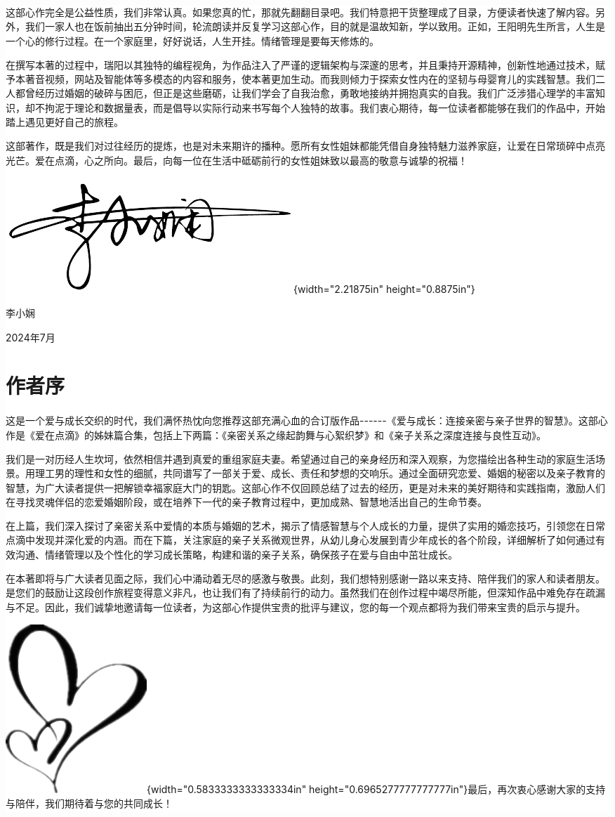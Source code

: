 这部心作完全是公益性质，我们非常认真。如果您真的忙，那就先翻翻目录吧。我们特意把干货整理成了目录，方便读者快速了解内容。另外，我们一家人也在饭前抽出五分钟时间，轮流朗读并反复学习这部心作，目的就是温故知新，学以致用。正如，王阳明先生所言，人生是一个心的修行过程。在一个家庭里，好好说话，人生开挂。情绪管理是要每天修炼的。

在撰写本著的过程中，瑞阳以其独特的编程视角，为作品注入了严谨的逻辑架构与深邃的思考，并且秉持开源精神，创新性地通过技术，赋予本著音视频，网站及智能体等多模态的内容和服务，使本著更加生动。而我则倾力于探索女性内在的坚韧与母婴育儿的实践智慧。我们二人都曾经历过婚姻的破碎与困厄，但正是这些磨砺，让我们学会了自我治愈，勇敢地接纳并拥抱真实的自我。我们广泛涉猎心理学的丰富知识，却不拘泥于理论和数据量表，而是倡导以实际行动来书写每个人独特的故事。我们衷心期待，每一位读者都能够在我们的作品中，开始踏上遇见更好自己的旅程。

这部著作，既是我们对过往经历的提炼，也是对未来期许的播种。愿所有女性姐妹都能凭借自身独特魅力滋养家庭，让爱在日常琐碎中点亮光芒。爱在点滴，心之所向。最后，向每一位在生活中砥砺前行的女性姐妹致以最高的敬意与诚挚的祝福！

![李小娴签名](media/image2.png){width="2.21875in"
height="0.8875in"}

李小娴

2024年7月

# 作者序

这是一个爱与成长交织的时代，我们满怀热忱向您推荐这部充满心血的合订版作品------《爱与成长：连接亲密与亲子世界的智慧》。这部心作是《爱在点滴》的姊妹篇合集，包括上下两篇：《亲密关系之缘起韵舞与心絮织梦》和《亲子关系之深度连接与良性互动》。

我们是一对历经人生坎坷，依然相信并遇到真爱的重组家庭夫妻。希望通过自己的亲身经历和深入观察，为您描绘出各种生动的家庭生活场景。用理工男的理性和女性的细腻，共同谱写了一部关于爱、成长、责任和梦想的交响乐。通过全面研究恋爱、婚姻的秘密以及亲子教育的智慧，为广大读者提供一把解锁幸福家庭大门的钥匙。这部心作不仅回顾总结了过去的经历，更是对未来的美好期待和实践指南，激励人们在寻找灵魂伴侣的恋爱婚姻阶段，或在培养下一代的亲子教育过程中，更加成熟、智慧地活出自己的生命节奏。

在上篇，我们深入探讨了亲密关系中爱情的本质与婚姻的艺术，揭示了情感智慧与个人成长的力量，提供了实用的婚恋技巧，引领您在日常点滴中发现并深化爱的内涵。而在下篇，关注家庭的亲子关系微观世界，从幼儿身心发展到青少年成长的各个阶段，详细解析了如何通过有效沟通、情绪管理以及个性化的学习成长策略，构建和谐的亲子关系，确保孩子在爱与自由中茁壮成长。

在本著即将与广大读者见面之际，我们心中涌动着无尽的感激与敬畏。此刻，我们想特别感谢一路以来支持、陪伴我们的家人和读者朋友。是您们的鼓励让这段创作旅程变得意义非凡，也让我们有了持续前行的动力。虽然我们在创作过程中竭尽所能，但深知作品中难免存在疏漏与不足。因此，我们诚挚地邀请每一位读者，为这部心作提供宝贵的批评与建议，您的每一个观点都将为我们带来宝贵的启示与提升。

![双比心](media/image3.png){width="0.5833333333333334in"
height="0.6965277777777777in"}最后，再次衷心感谢大家的支持与陪伴，我们期待着与您的共同成长！
